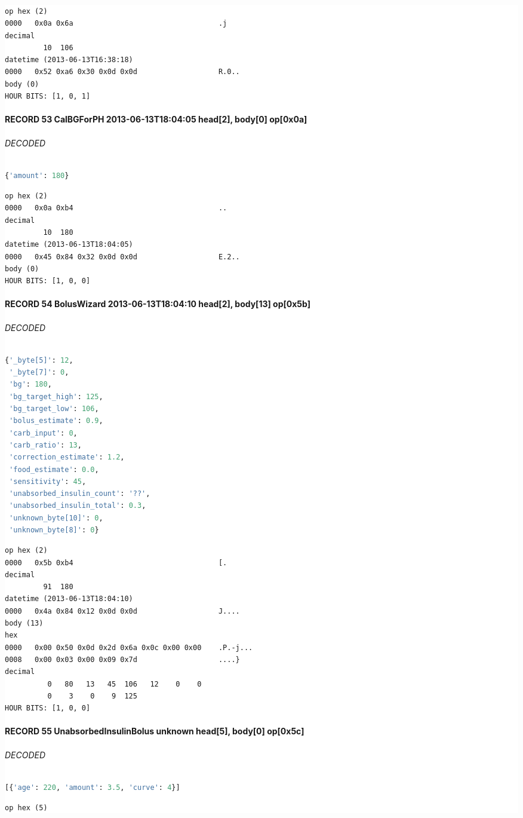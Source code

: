    op hex (2)
    0000   0x0a 0x6a                                  .j
    decimal
             10  106
    datetime (2013-06-13T16:38:18)
    0000   0x52 0xa6 0x30 0x0d 0x0d                   R.0..
    body (0)
    HOUR BITS: [1, 0, 1]
#### RECORD 53 CalBGForPH 2013-06-13T18:04:05 head[2], body[0] op[0x0a]
###### DECODED
```python
{'amount': 180}
```
    op hex (2)
    0000   0x0a 0xb4                                  ..
    decimal
             10  180
    datetime (2013-06-13T18:04:05)
    0000   0x45 0x84 0x32 0x0d 0x0d                   E.2..
    body (0)
    HOUR BITS: [1, 0, 0]
#### RECORD 54 BolusWizard 2013-06-13T18:04:10 head[2], body[13] op[0x5b]
###### DECODED
```python
{'_byte[5]': 12,
 '_byte[7]': 0,
 'bg': 180,
 'bg_target_high': 125,
 'bg_target_low': 106,
 'bolus_estimate': 0.9,
 'carb_input': 0,
 'carb_ratio': 13,
 'correction_estimate': 1.2,
 'food_estimate': 0.0,
 'sensitivity': 45,
 'unabsorbed_insulin_count': '??',
 'unabsorbed_insulin_total': 0.3,
 'unknown_byte[10]': 0,
 'unknown_byte[8]': 0}
```
    op hex (2)
    0000   0x5b 0xb4                                  [.
    decimal
             91  180
    datetime (2013-06-13T18:04:10)
    0000   0x4a 0x84 0x12 0x0d 0x0d                   J....
    body (13)
    hex
    0000   0x00 0x50 0x0d 0x2d 0x6a 0x0c 0x00 0x00    .P.-j...
    0008   0x00 0x03 0x00 0x09 0x7d                   ....}
    decimal
              0   80   13   45  106   12    0    0
              0    3    0    9  125
    HOUR BITS: [1, 0, 0]
#### RECORD 55 UnabsorbedInsulinBolus unknown head[5], body[0] op[0x5c]
###### DECODED
```python
[{'age': 220, 'amount': 3.5, 'curve': 4}]
```
    op hex (5)
